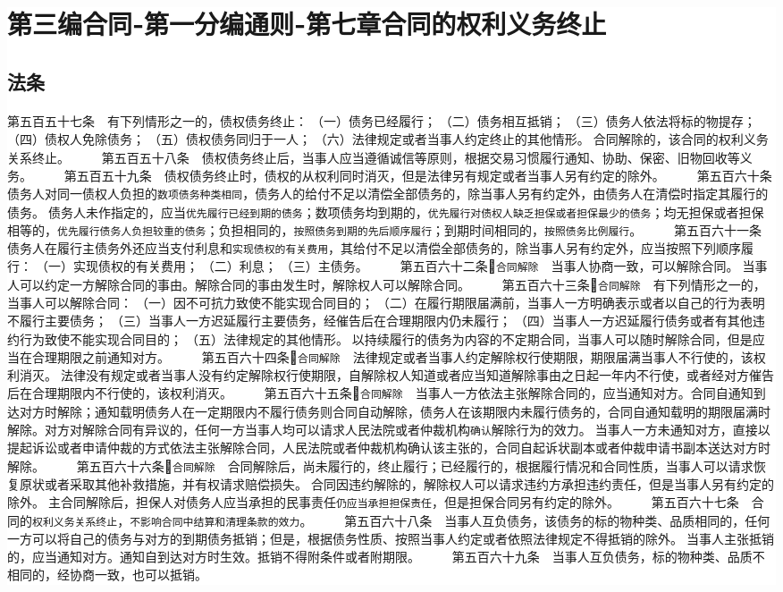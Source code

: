 # 第三编合同-第一分编通则-第七章合同的权利义务终止

## 法条

第五百五十七条　有下列情形之一的，债权债务终止：
（一）债务已经履行；
（二）债务相互抵销；
（三）债务人依法将标的物提存；
（四）债权人免除债务；
（五）债权债务同归于一人；
（六）法律规定或者当事人约定终止的其他情形。
合同解除的，该合同的权利义务关系终止。
　　
第五百五十八条　债权债务终止后，当事人应当遵循诚信等原则，根据交易习惯履行通知、协助、保密、旧物回收等义务。
　　
第五百五十九条　债权债务终止时，债权的从权利同时消灭，但是法律另有规定或者当事人另有约定的除外。
　　
第五百六十条　债务人对同一债权人负担的`数项债务种类相同`，债务人的给付不足以清偿全部债务的，除当事人另有约定外，由债务人在清偿时指定其履行的债务。
债务人未作指定的，应当`优先履行已经到期的债务`；数项债务均到期的，`优先履行对债权人缺乏担保或者担保最少的债务`；均无担保或者担保相等的，`优先履行债务人负担较重的债务`；负担相同的，`按照债务到期的先后顺序履行`；到期时间相同的，`按照债务比例履行`。
　　
第五百六十一条　债务人在履行主债务外还应当支付利息和`实现债权的有关费用`，其给付不足以清偿全部债务的，除当事人另有约定外，应当按照下列顺序履行：
（一）实现债权的有关费用；
（二）利息；
（三）主债务。
　　
第五百六十二条🔴`合同解除`　当事人协商一致，可以解除合同。
当事人可以约定一方解除合同的事由。解除合同的事由发生时，解除权人可以解除合同。
　　
第五百六十三条🔴`合同解除`　有下列情形之一的，当事人可以解除合同：
（一）因不可抗力致使不能实现合同目的；
（二）在履行期限届满前，当事人一方明确表示或者以自己的行为表明不履行主要债务；
（三）当事人一方迟延履行主要债务，经催告后在合理期限内仍未履行；
（四）当事人一方迟延履行债务或者有其他违约行为致使不能实现合同目的；
（五）法律规定的其他情形。
以持续履行的债务为内容的不定期合同，当事人可以随时解除合同，但是应当在合理期限之前通知对方。
　　
第五百六十四条🔴`合同解除`　法律规定或者当事人约定解除权行使期限，期限届满当事人不行使的，该权利消灭。
法律没有规定或者当事人没有约定解除权行使期限，自解除权人知道或者应当知道解除事由之日起一年内不行使，或者经对方催告后在合理期限内不行使的，该权利消灭。
　　
第五百六十五条🔴`合同解除`　当事人一方依法主张解除合同的，应当通知对方。合同自通知到达对方时解除；通知载明债务人在一定期限内不履行债务则合同自动解除，债务人在该期限内未履行债务的，合同自通知载明的期限届满时解除。对方对解除合同有异议的，任何一方当事人均可以请求人民法院或者仲裁机构`确认`解除行为的效力。
当事人一方未通知对方，直接以提起诉讼或者申请仲裁的方式依法主张解除合同，人民法院或者仲裁机构确认该主张的，合同自起诉状副本或者仲裁申请书副本送达对方时解除。
　　
第五百六十六条🔴`合同解除`　合同解除后，尚未履行的，终止履行；已经履行的，根据履行情况和合同性质，当事人可以请求恢复原状或者采取其他补救措施，并有权请求赔偿损失。
合同因违约解除的，解除权人可以请求违约方承担违约责任，但是当事人另有约定的除外。
主合同解除后，担保人对债务人应当承担的民事责任`仍应当承担担保责任`，但是担保合同另有约定的除外。
　　
第五百六十七条　合同的`权利义务关系终止`，`不影响合同中结算和清理条款的效力`。
　　
第五百六十八条　当事人互负债务，该债务的标的物种类、品质相同的，任何一方可以将自己的债务与对方的到期债务抵销；但是，根据债务性质、按照当事人约定或者依照法律规定不得抵销的除外。
当事人主张抵销的，应当通知对方。通知自到达对方时生效。抵销不得附条件或者附期限。
　　
第五百六十九条　当事人互负债务，标的物种类、品质不相同的，经协商一致，也可以抵销。
　　